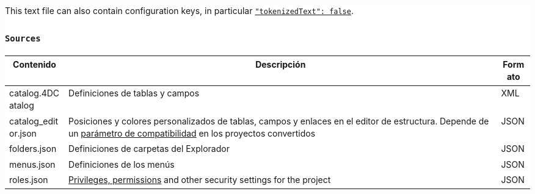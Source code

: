 This text file can also contain configuration keys, in particular [`"tokenizedText": false`](../Preferences/general.md#excluding-tokens-in-existing-projects).

### `Sources`

| Contenido                                                    | Descripción                                                                                                                                                                                                                                                                                                                                                                                                                                                                                                                                                                                                                                                                                                                                                                     | Formato |
| ------------------------------------------------------------ | ------------------------------------------------------------------------------------------------------------------------------------------------------------------------------------------------------------------------------------------------------------------------------------------------------------------------------------------------------------------------------------------------------------------------------------------------------------------------------------------------------------------------------------------------------------------------------------------------------------------------------------------------------------------------------------------------------------------------------------------------------------------------------- | ------- |
| catalog.4DCatalog                            | Definiciones de tablas y campos                                                                                                                                                                                                                                                                                                                                                                                                                                                                                                                                                                                                                                                                                                                                                 | XML     |
| catalog_editor.json     | Posiciones y colores personalizados de tablas, campos y enlaces en el editor de estructura. Depende de un [parámetro de compatibilidad](../settings/compatibility.md) en los proyectos convertidos                                                                                                                                                                                                                                                                                                                                                                                                                                                                                                                                                              | JSON    |
| folders.json                                 | Definiciones de carpetas del Explorador                                                                                                                                                                                                                                                                                                                                                                                                                                                                                                                                                                                                                                                                                                                                         | JSON    |
| menus.json                                   | Definiciones de los menús                                                                                                                                                                                                                                                                                                                                                                                                                                                                                                                                                                                                                                                                                                                                                       | JSON    |
| roles.json                                   | [Privileges, permissions](../ORDA/privileges.md#rolesjson-files) and other security settings for the project                                                                                                                                                                                                                                                                                                                                                                                                                                                                                                                                                                                                                                                                    | JSON    |